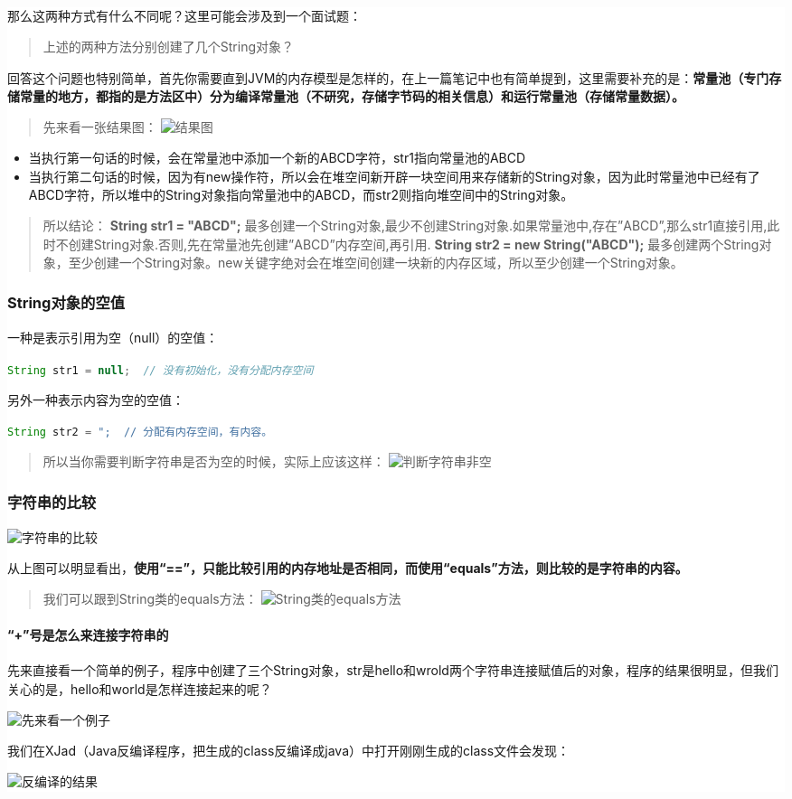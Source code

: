 那么这两种方式有什么不同呢？这里可能会涉及到一个面试题：

> 上述的两种方法分别创建了几个String对象？

回答这个问题也特别简单，首先你需要直到JVM的内存模型是怎样的，在上一篇笔记中也有简单提到，这里需要补充的是：**常量池（专门存储常量的地方，都指的是方法区中）分为编译常量池（不研究，存储字节码的相关信息）和运行常量池（存储常量数据）。**

> 先来看一张结果图：
> ![结果图](http://upload-images.jianshu.io/upload_images/7896890-e4659bc6656d9d6b.png?imageMogr2/auto-orient/strip%7CimageView2/2/w/1240)

- 当执行第一句话的时候，会在常量池中添加一个新的ABCD字符，str1指向常量池的ABCD
- 当执行第二句话的时候，因为有new操作符，所以会在堆空间新开辟一块空间用来存储新的String对象，因为此时常量池中已经有了ABCD字符，所以堆中的String对象指向常量池中的ABCD，而str2则指向堆空间中的String对象。

> 所以结论：
> **String str1 = "ABCD";**
> 最多创建一个String对象,最少不创建String对象.如果常量池中,存在”ABCD”,那么str1直接引用,此时不创建String对象.否则,先在常量池先创建”ABCD”内存空间,再引用.
> **String str2 = new String("ABCD");**
> 最多创建两个String对象，至少创建一个String对象。new关键字绝对会在堆空间创建一块新的内存区域，所以至少创建一个String对象。

### String对象的空值

一种是表示引用为空（null）的空值：

```java
String str1 = null;  // 没有初始化，没有分配内存空间
```

另外一种表示内容为空的空值：

```java
String str2 = ";  // 分配有内存空间，有内容。
```

> 所以当你需要判断字符串是否为空的时候，实际上应该这样：
> ![判断字符串非空](http://upload-images.jianshu.io/upload_images/7896890-514016865e382497.png?imageMogr2/auto-orient/strip%7CimageView2/2/w/1240)

### 字符串的比较

![字符串的比较](http://upload-images.jianshu.io/upload_images/7896890-6ba349f9c811b3a7.png?imageMogr2/auto-orient/strip%7CimageView2/2/w/1240)

从上图可以明显看出，**使用“==”，只能比较引用的内存地址是否相同，而使用“equals”方法，则比较的是字符串的内容。**

> 我们可以跟到String类的equals方法：
> ![String类的equals方法](http://upload-images.jianshu.io/upload_images/7896890-dc520a0855cdaf2c.png?imageMogr2/auto-orient/strip%7CimageView2/2/w/1240)

#### “+”号是怎么来连接字符串的

先来直接看一个简单的例子，程序中创建了三个String对象，str是hello和wrold两个字符串连接赋值后的对象，程序的结果很明显，但我们关心的是，hello和world是怎样连接起来的呢？

![先来看一个例子](http://upload-images.jianshu.io/upload_images/7896890-885c895308af612b.png?imageMogr2/auto-orient/strip%7CimageView2/2/w/1240)

我们在XJad（Java反编译程序，把生成的class反编译成java）中打开刚刚生成的class文件会发现：

![反编译的结果](http://upload-images.jianshu.io/upload_images/7896890-736f29f79984abc2.png?imageMogr2/auto-orient/strip%7CimageView2/2/w/1240)
